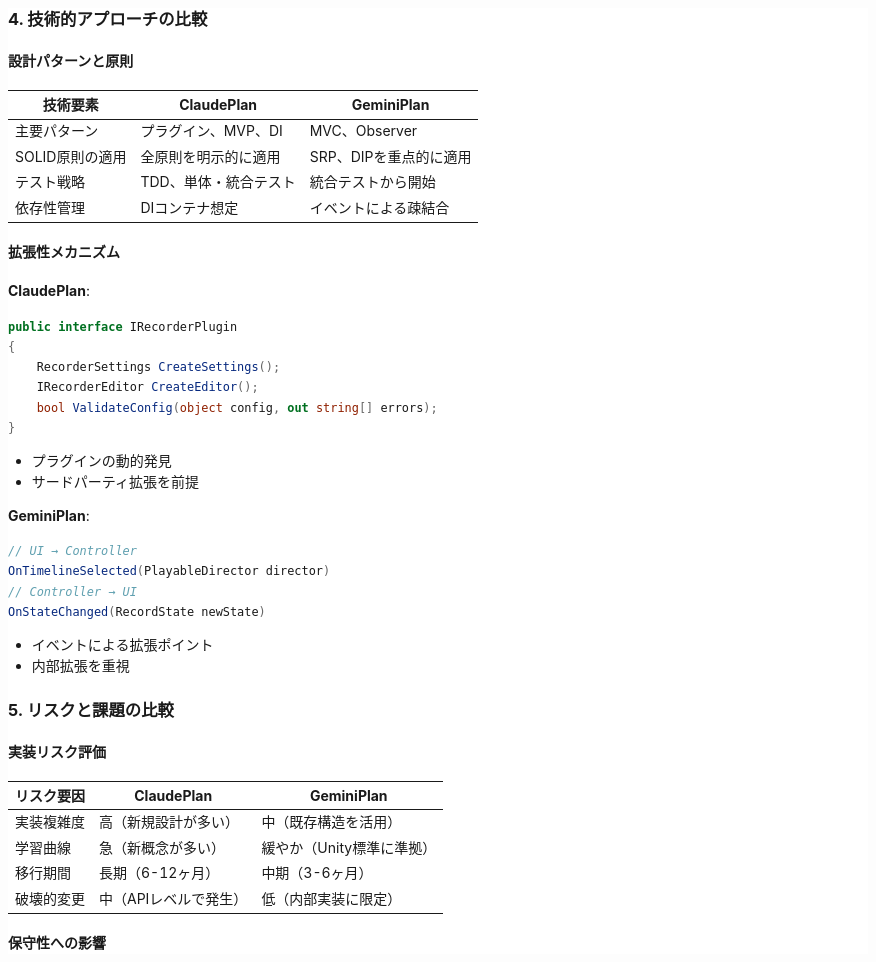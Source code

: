 ### 4. 技術的アプローチの比較

#### **設計パターンと原則**

| 技術要素 | ClaudePlan | GeminiPlan |
|----------|------------|------------|
| 主要パターン | プラグイン、MVP、DI | MVC、Observer |
| SOLID原則の適用 | 全原則を明示的に適用 | SRP、DIPを重点的に適用 |
| テスト戦略 | TDD、単体・統合テスト | 統合テストから開始 |
| 依存性管理 | DIコンテナ想定 | イベントによる疎結合 |

#### **拡張性メカニズム**

**ClaudePlan**:
```csharp
public interface IRecorderPlugin
{
    RecorderSettings CreateSettings();
    IRecorderEditor CreateEditor();
    bool ValidateConfig(object config, out string[] errors);
}
```
- プラグインの動的発見
- サードパーティ拡張を前提

**GeminiPlan**:
```csharp
// UI → Controller
OnTimelineSelected(PlayableDirector director)
// Controller → UI
OnStateChanged(RecordState newState)
```
- イベントによる拡張ポイント
- 内部拡張を重視

### 5. リスクと課題の比較

#### **実装リスク評価**

| リスク要因 | ClaudePlan | GeminiPlan |
|------------|------------|------------|
| 実装複雑度 | 高（新規設計が多い） | 中（既存構造を活用） |
| 学習曲線 | 急（新概念が多い） | 緩やか（Unity標準に準拠） |
| 移行期間 | 長期（6-12ヶ月） | 中期（3-6ヶ月） |
| 破壊的変更 | 中（APIレベルで発生） | 低（内部実装に限定） |

#### **保守性への影響**
